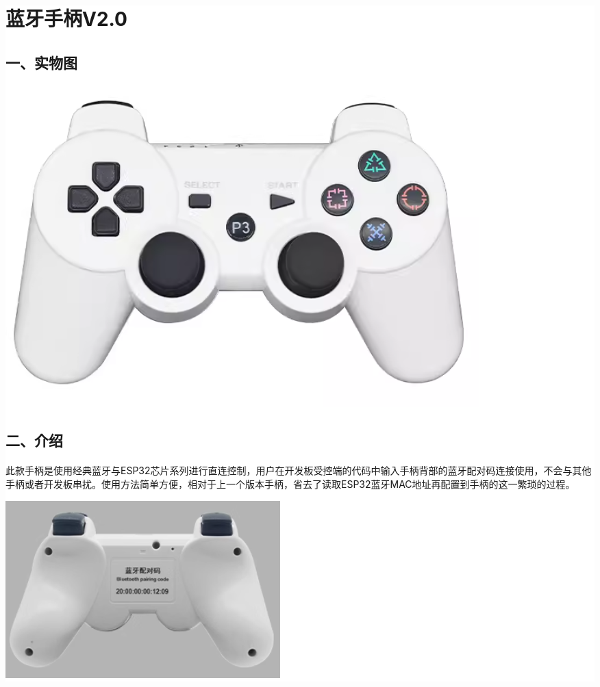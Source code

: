 # 蓝牙手柄V2.0

## 一、实物图

![蓝牙手柄正面图](picture/1722406687857.png)

## 二、介绍

此款手柄是使用经典蓝牙与ESP32芯片系列进行直连控制，用户在开发板受控端的代码中输入手柄背部的蓝牙配对码连接使用，不会与其他手柄或者开发板串扰。使用方法简单方便，相对于上一个版本手柄，省去了读取ESP32蓝牙MAC地址再配置到手柄的这一繁琐的过程。

![蓝牙手柄背面图](picture/1722406763110.png)

